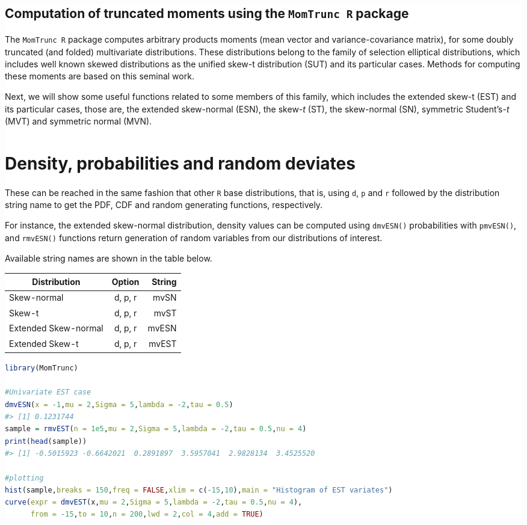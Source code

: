 


## Computation of truncated moments using the `MomTrunc R` package

The `MomTrunc R` package computes arbitrary products moments (mean
vector and variance-covariance matrix), for some doubly truncated (and
folded) multivariate distributions. These distributions belong to the
family of selection elliptical distributions, which includes well known
skewed distributions as the unified skew-t distribution (SUT) and its
particular cases. Methods for computing these moments are based on this
seminal work.

Next, we will show some useful functions related to some members of this
family, which includes the extended skew-t (EST) and its particular
cases, those are, the extended skew-normal (ESN), the skew-*t* (ST), the
skew-normal (SN), symmetric Student’s-*t* (MVT) and symmetric normal
(MVN).

# Density, probabilities and random deviates

These can be reached in the same fashion that other `R` base
distributions, that is, using `d`, `p` and `r` followed by the
distribution string name to get the PDF, CDF and random generating
functions, respectively.

For instance, the extended skew-normal distribution, density values can
be computed using `dmvESN()` probabilities with `pmvESN()`, and
`rmvESN()` functions return generation of random variables from our
distributions of interest.

Available string names are shown in the table below.

| Distribution         | Option  | String |
|----------------------|:-------:|-------:|
| Skew-normal          | d, p, r |   mvSN |
| Skew-t               | d, p, r |   mvST |
| Extended Skew-normal | d, p, r |  mvESN |
| Extended Skew-t      | d, p, r |  mvEST |

``` r
library(MomTrunc)

#Univariate EST case
dmvESN(x = -1,mu = 2,Sigma = 5,lambda = -2,tau = 0.5)
#> [1] 0.1231744
sample = rmvEST(n = 1e5,mu = 2,Sigma = 5,lambda = -2,tau = 0.5,nu = 4)
print(head(sample))
#> [1] -0.5015923 -0.6642021  0.2891897  3.5957041  2.9828134  3.4525520

#plotting
hist(sample,breaks = 150,freq = FALSE,xlim = c(-15,10),main = "Histogram of EST variates")
curve(expr = dmvEST(x,mu = 2,Sigma = 5,lambda = -2,tau = 0.5,nu = 4),
      from = -15,to = 10,n = 200,lwd = 2,col = 4,add = TRUE)
```
